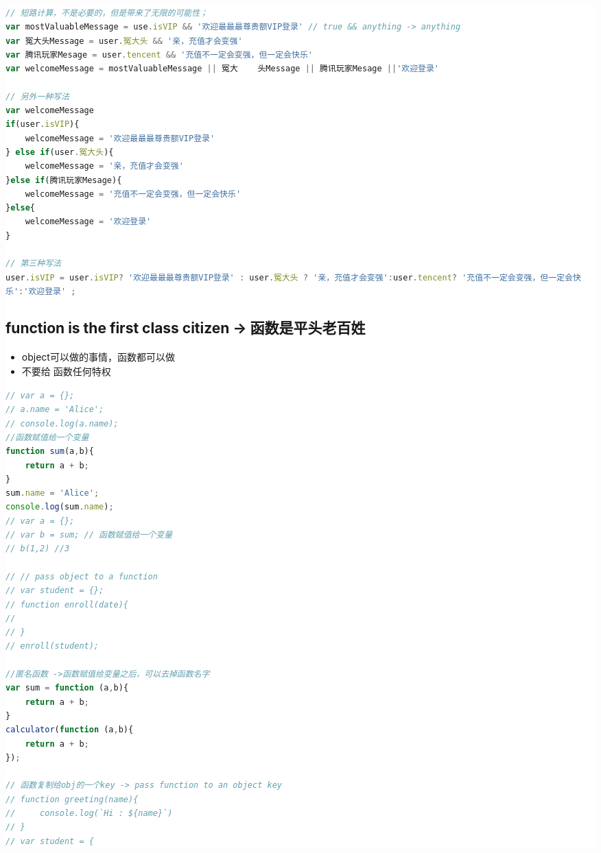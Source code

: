```js
// 短路计算，不是必要的，但是带来了无限的可能性；
var mostValuableMessage = use.isVIP && '欢迎最最最尊贵额VIP登录' // true && anything -> anything
var 冤大头Message = user.冤大头 && '亲，充值才会变强'
var 腾讯玩家Mesage = user.tencent && '充值不一定会变强，但一定会快乐'
var welcomeMessage = mostValuableMessage || 冤大    头Message || 腾讯玩家Mesage ||'欢迎登录'

// 另外一种写法
var welcomeMessage
if(user.isVIP){
    welcomeMessage = '欢迎最最最尊贵额VIP登录'
} else if(user.冤大头){
    welcomeMessage = '亲，充值才会变强'
}else if(腾讯玩家Mesage){
    welcomeMessage = '充值不一定会变强，但一定会快乐'
}else{
    welcomeMessage = '欢迎登录'
}

// 第三种写法
user.isVIP = user.isVIP? '欢迎最最最尊贵额VIP登录' : user.冤大头 ? '亲，充值才会变强':user.tencent? '充值不一定会变强，但一定会快乐':'欢迎登录' ;

```


## function is the first class citizen -> 函数是平头老百姓
* object可以做的事情，函数都可以做
* 不要给 函数任何特权

```js
// var a = {};
// a.name = 'Alice';
// console.log(a.name);
//函数赋值给一个变量
function sum(a,b){
    return a + b;
}
sum.name = 'Alice';
console.log(sum.name);
// var a = {};
// var b = sum; // 函数赋值给一个变量
// b(1,2) //3

// // pass object to a function
// var student = {};
// function enroll(date){
//    
// }
// enroll(student);

//匿名函数 ->函数赋值给变量之后，可以去掉函数名字
var sum = function (a,b){
    return a + b;
}
calculator(function (a,b){
    return a + b;
}); 

// 函数复制给obj的一个key -> pass function to an object key
// function greeting(name){
//     console.log(`Hi : ${name}`)
// }
// var student = {
```